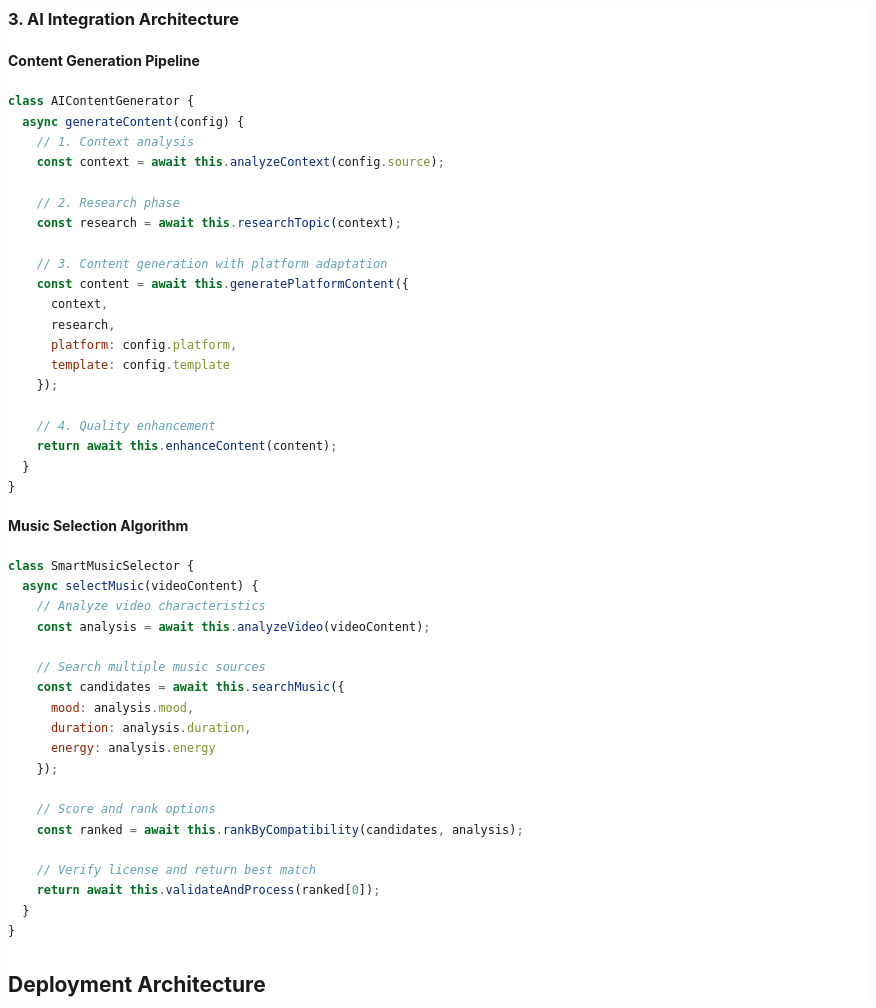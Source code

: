 ### 3. AI Integration Architecture

#### Content Generation Pipeline
```javascript
class AIContentGenerator {
  async generateContent(config) {
    // 1. Context analysis
    const context = await this.analyzeContext(config.source);
    
    // 2. Research phase
    const research = await this.researchTopic(context);
    
    // 3. Content generation with platform adaptation
    const content = await this.generatePlatformContent({
      context,
      research,
      platform: config.platform,
      template: config.template
    });
    
    // 4. Quality enhancement
    return await this.enhanceContent(content);
  }
}
```

#### Music Selection Algorithm
```javascript
class SmartMusicSelector {
  async selectMusic(videoContent) {
    // Analyze video characteristics
    const analysis = await this.analyzeVideo(videoContent);
    
    // Search multiple music sources
    const candidates = await this.searchMusic({
      mood: analysis.mood,
      duration: analysis.duration,
      energy: analysis.energy
    });
    
    // Score and rank options
    const ranked = await this.rankByCompatibility(candidates, analysis);
    
    // Verify license and return best match
    return await this.validateAndProcess(ranked[0]);
  }
}
```

## Deployment Architecture
